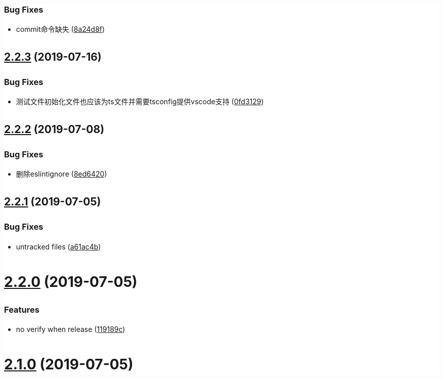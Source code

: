 
### Bug Fixes

* commit命令缺失 ([8a24d8f](https://github.com/Val-istar-Guo/component-template/commit/8a24d8f))



<a name="2.2.3"></a>
## [2.2.3](https://github.com/Val-istar-Guo/component-template/compare/v2.2.2...v2.2.3) (2019-07-16)


### Bug Fixes

* 测试文件初始化文件也应该为ts文件并需要tsconfig提供vscode支持 ([0fd3129](https://github.com/Val-istar-Guo/component-template/commit/0fd3129))



<a name="2.2.2"></a>
## [2.2.2](https://github.com/Val-istar-Guo/component-template/compare/v2.2.1...v2.2.2) (2019-07-08)


### Bug Fixes

* 删除eslintignore ([8ed6420](https://github.com/Val-istar-Guo/component-template/commit/8ed6420))



<a name="2.2.1"></a>
## [2.2.1](https://github.com/Val-istar-Guo/component-template/compare/v2.2.0...v2.2.1) (2019-07-05)


### Bug Fixes

* untracked files ([a61ac4b](https://github.com/Val-istar-Guo/component-template/commit/a61ac4b))



<a name="2.2.0"></a>
# [2.2.0](https://github.com/Val-istar-Guo/component-template/compare/v2.1.0...v2.2.0) (2019-07-05)


### Features

* no verify when release ([119189c](https://github.com/Val-istar-Guo/component-template/commit/119189c))



<a name="2.1.0"></a>
# [2.1.0](https://github.com/Val-istar-Guo/component-template/compare/v2.0.0...v2.1.0) (2019-07-05)
